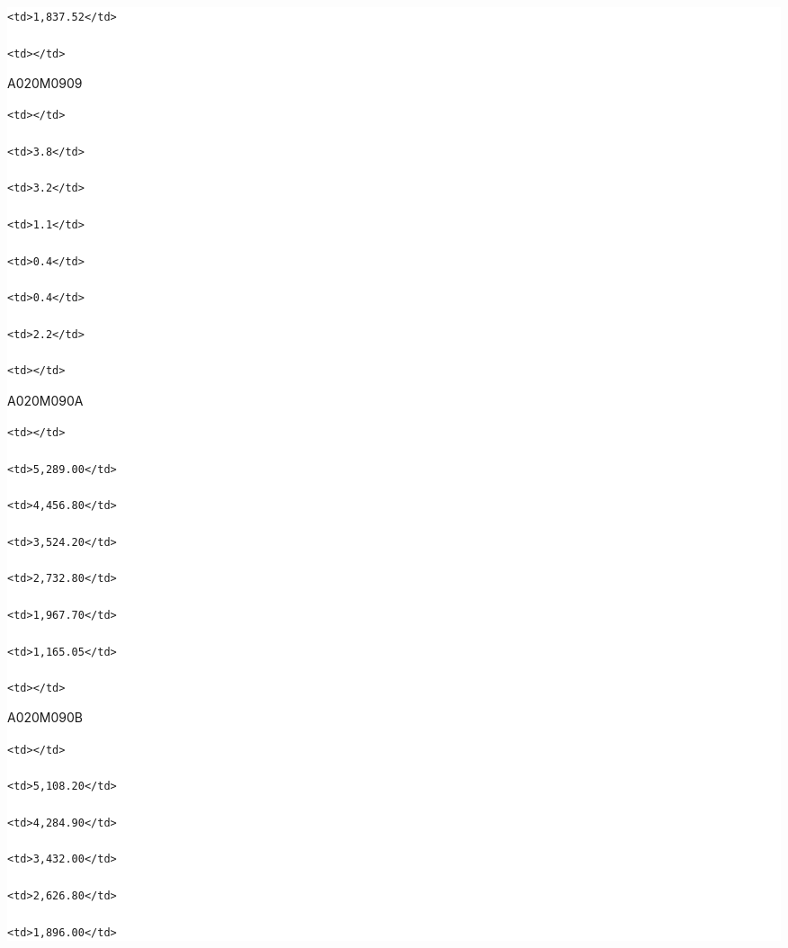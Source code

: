     <td>1,837.52</td>
    
    <td></td>
    

</tr>

<tr>
    <td>A020M0909</td>
    
    <td></td>
    
    <td>3.8</td>
    
    <td>3.2</td>
    
    <td>1.1</td>
    
    <td>0.4</td>
    
    <td>0.4</td>
    
    <td>2.2</td>
    
    <td></td>
    

</tr>

<tr>
    <td>A020M090A</td>
    
    <td></td>
    
    <td>5,289.00</td>
    
    <td>4,456.80</td>
    
    <td>3,524.20</td>
    
    <td>2,732.80</td>
    
    <td>1,967.70</td>
    
    <td>1,165.05</td>
    
    <td></td>
    

</tr>

<tr>
    <td>A020M090B</td>
    
    <td></td>
    
    <td>5,108.20</td>
    
    <td>4,284.90</td>
    
    <td>3,432.00</td>
    
    <td>2,626.80</td>
    
    <td>1,896.00</td>
    